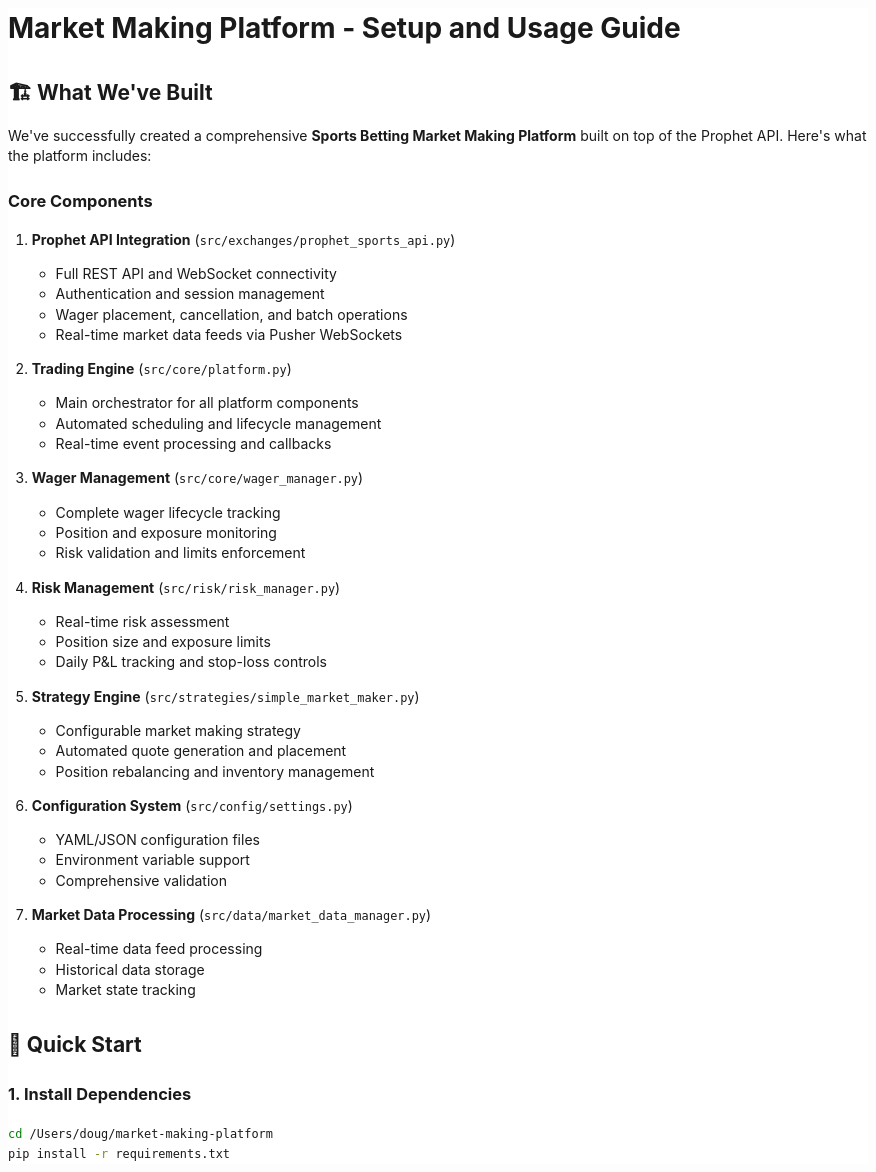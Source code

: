 # Market Making Platform - Setup and Usage Guide

## 🏗️ What We've Built

We've successfully created a comprehensive **Sports Betting Market Making Platform** built on top of the Prophet API. Here's what the platform includes:

### Core Components

1. **Prophet API Integration** (`src/exchanges/prophet_sports_api.py`)
   - Full REST API and WebSocket connectivity
   - Authentication and session management
   - Wager placement, cancellation, and batch operations
   - Real-time market data feeds via Pusher WebSockets

2. **Trading Engine** (`src/core/platform.py`)
   - Main orchestrator for all platform components
   - Automated scheduling and lifecycle management
   - Real-time event processing and callbacks

3. **Wager Management** (`src/core/wager_manager.py`)
   - Complete wager lifecycle tracking
   - Position and exposure monitoring
   - Risk validation and limits enforcement

4. **Risk Management** (`src/risk/risk_manager.py`)
   - Real-time risk assessment
   - Position size and exposure limits
   - Daily P&L tracking and stop-loss controls

5. **Strategy Engine** (`src/strategies/simple_market_maker.py`)
   - Configurable market making strategy
   - Automated quote generation and placement
   - Position rebalancing and inventory management

6. **Configuration System** (`src/config/settings.py`)
   - YAML/JSON configuration files
   - Environment variable support
   - Comprehensive validation

7. **Market Data Processing** (`src/data/market_data_manager.py`)
   - Real-time data feed processing
   - Historical data storage
   - Market state tracking

## 🚀 Quick Start

### 1. Install Dependencies

```bash
cd /Users/doug/market-making-platform
pip install -r requirements.txt
```
